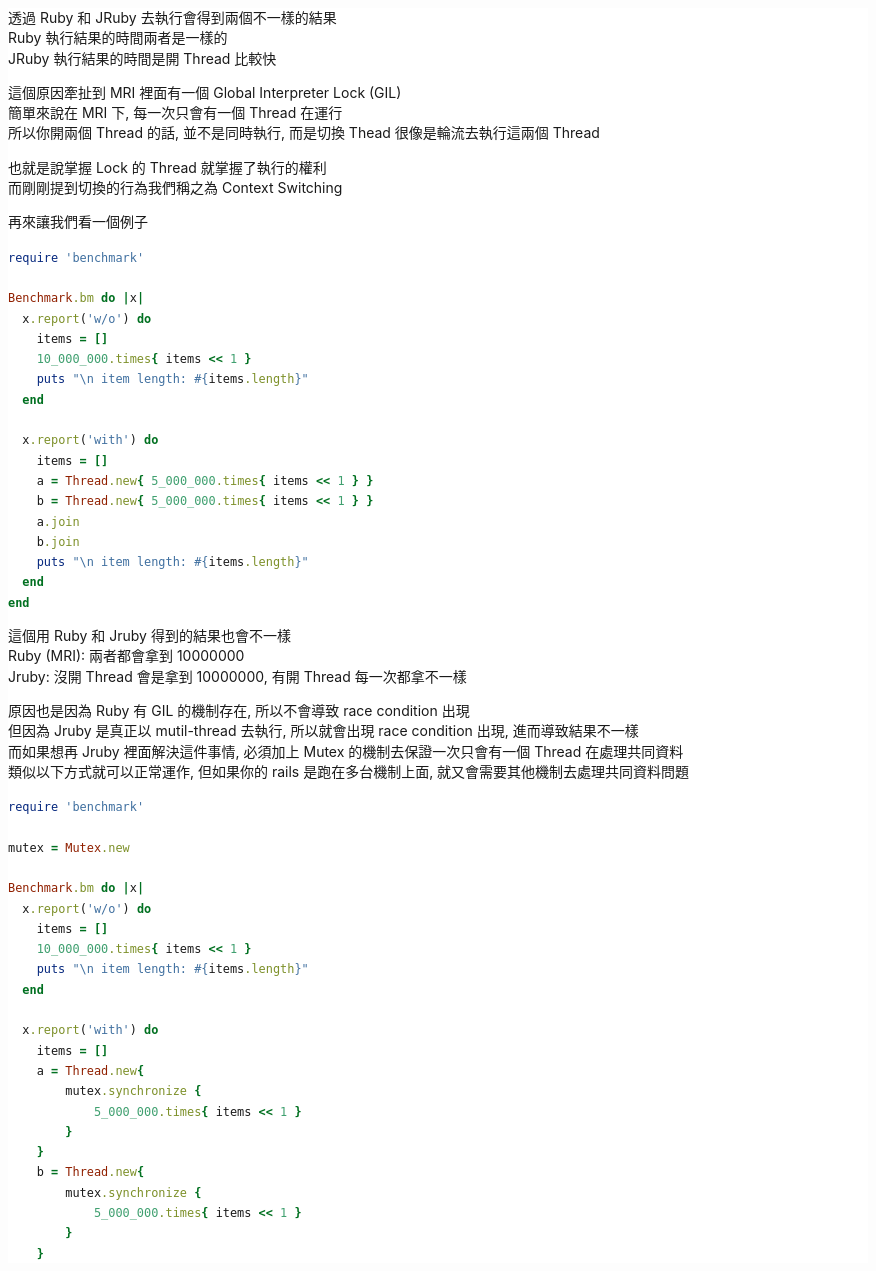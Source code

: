透過 Ruby 和 JRuby 去執行會得到兩個不一樣的結果  
Ruby 執行結果的時間兩者是一樣的  
JRuby 執行結果的時間是開 Thread 比較快  

這個原因牽扯到 MRI 裡面有一個 Global Interpreter Lock (GIL)  
簡單來說在 MRI 下, 每一次只會有一個 Thread 在運行  
所以你開兩個 Thread 的話, 並不是同時執行, 而是切換 Thead
很像是輪流去執行這兩個 Thread  

也就是說掌握 Lock 的 Thread 就掌握了執行的權利  
而剛剛提到切換的行為我們稱之為 Context Switching  

再來讓我們看一個例子
```ruby
require 'benchmark'

Benchmark.bm do |x|
  x.report('w/o') do
    items = []
    10_000_000.times{ items << 1 }
    puts "\n item length: #{items.length}"
  end

  x.report('with') do
    items = []
    a = Thread.new{ 5_000_000.times{ items << 1 } }
    b = Thread.new{ 5_000_000.times{ items << 1 } }
    a.join
    b.join
    puts "\n item length: #{items.length}"
  end
end
```

這個用 Ruby 和 Jruby 得到的結果也會不一樣  
Ruby (MRI): 兩者都會拿到 10000000  
Jruby: 沒開 Thread 會是拿到 10000000, 有開 Thread 每一次都拿不一樣  

原因也是因為 Ruby 有 GIL 的機制存在, 所以不會導致 race condition 出現  
但因為 Jruby 是真正以 mutil-thread 去執行, 所以就會出現 race condition 出現, 進而導致結果不一樣  
而如果想再 Jruby 裡面解決這件事情, 必須加上 Mutex 的機制去保證一次只會有一個 Thread 在處理共同資料  
類似以下方式就可以正常運作, 但如果你的 rails 是跑在多台機制上面, 就又會需要其他機制去處理共同資料問題  

```ruby
require 'benchmark'

mutex = Mutex.new

Benchmark.bm do |x|
  x.report('w/o') do
    items = []
    10_000_000.times{ items << 1 }
    puts "\n item length: #{items.length}"
  end

  x.report('with') do
    items = []
    a = Thread.new{ 
        mutex.synchronize {
            5_000_000.times{ items << 1 } 
        }
    }
    b = Thread.new{ 
        mutex.synchronize {
            5_000_000.times{ items << 1 } 
        }
    }
```